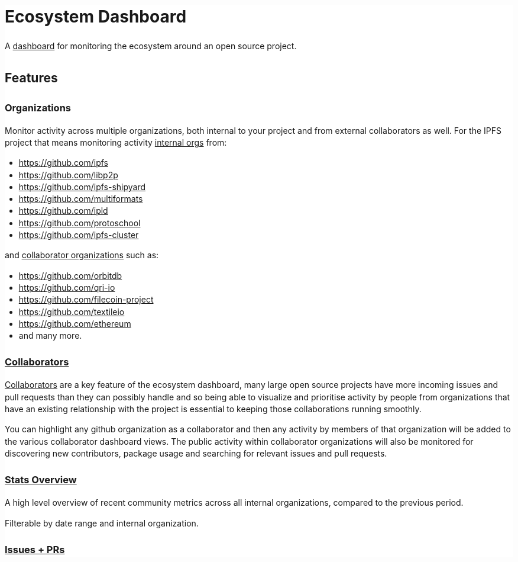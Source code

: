 # Ecosystem Dashboard

A [dashboard](https://ipfs.ecosystem-dashboard.com/) for monitoring the ecosystem around an open source project.

## Features

### Organizations

Monitor activity across multiple organizations, both internal to your project and from external collaborators as well. For the IPFS project that means monitoring activity [internal orgs](https://ipfs.ecosystem-dashboard.com/orgs) from:

- https://github.com/ipfs
- https://github.com/libp2p
- https://github.com/ipfs-shipyard
- https://github.com/multiformats
- https://github.com/ipld
- https://github.com/protoschool
- https://github.com/ipfs-cluster

and [collaborator organizations](https://ipfs.ecosystem-dashboard.com/collabs) such as:

- https://github.com/orbitdb
- https://github.com/qri-io
- https://github.com/filecoin-project
- https://github.com/textileio
- https://github.com/ethereum
- and many more.

### [Collaborators](https://ipfs.ecosystem-dashboard.com/collabs)

[Collaborators](https://ipfs.ecosystem-dashboard.com/collabs) are a key feature of the ecosystem dashboard, many large open source projects have more incoming issues and pull requests than they can possibly handle and so being able to visualize and prioritise activity by people from organizations that have an existing relationship with the project is essential to keeping those collaborations running smoothly.

You can highlight any github organization as a collaborator and then any activity by members of that organization will be added to the various collaborator dashboard views. The public activity within collaborator organizations will also be monitored for discovering new contributors, package usage and searching for relevant issues and pull requests.

### [Stats Overview](https://ipfs.ecosystem-dashboard.com/)

A high level overview of recent community metrics across all internal organizations, compared to the previous period.

Filterable by date range and internal organization.

### [Issues + PRs](https://ipfs.ecosystem-dashboard.com/all)
